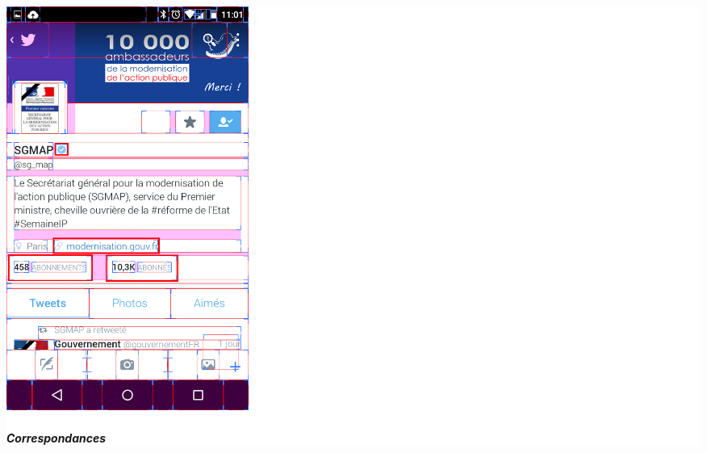 <img src="img/taille-suffisante-2.png" width="300" height="500" alt="capture de l'écran Twitter avec l'affichage des contours">

##### Correspondances
